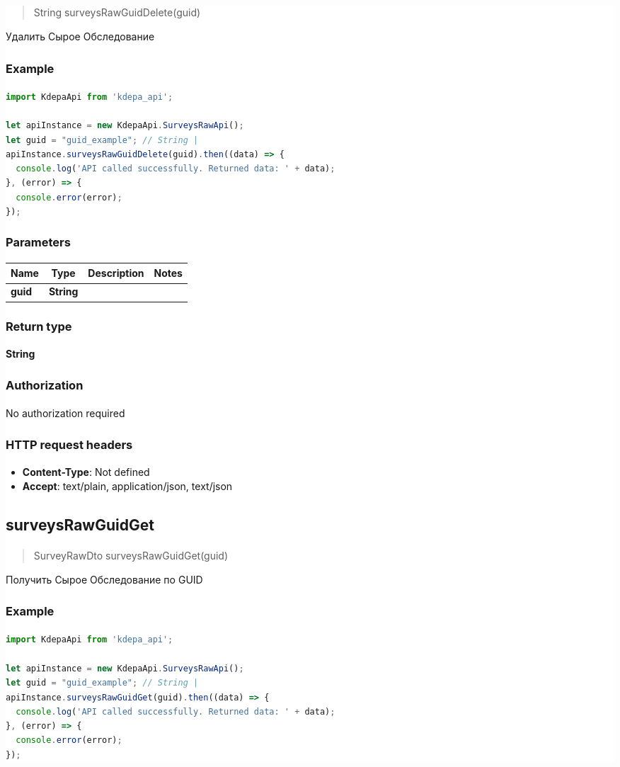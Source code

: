 > String surveysRawGuidDelete(guid)

Удалить Сырое Обследование

### Example

```javascript
import KdepaApi from 'kdepa_api';

let apiInstance = new KdepaApi.SurveysRawApi();
let guid = "guid_example"; // String | 
apiInstance.surveysRawGuidDelete(guid).then((data) => {
  console.log('API called successfully. Returned data: ' + data);
}, (error) => {
  console.error(error);
});

```

### Parameters


Name | Type | Description  | Notes
------------- | ------------- | ------------- | -------------
 **guid** | **String**|  | 

### Return type

**String**

### Authorization

No authorization required

### HTTP request headers

- **Content-Type**: Not defined
- **Accept**: text/plain, application/json, text/json


## surveysRawGuidGet

> SurveyRawDto surveysRawGuidGet(guid)

Получить Сырое Обследование по GUID

### Example

```javascript
import KdepaApi from 'kdepa_api';

let apiInstance = new KdepaApi.SurveysRawApi();
let guid = "guid_example"; // String | 
apiInstance.surveysRawGuidGet(guid).then((data) => {
  console.log('API called successfully. Returned data: ' + data);
}, (error) => {
  console.error(error);
});

```
